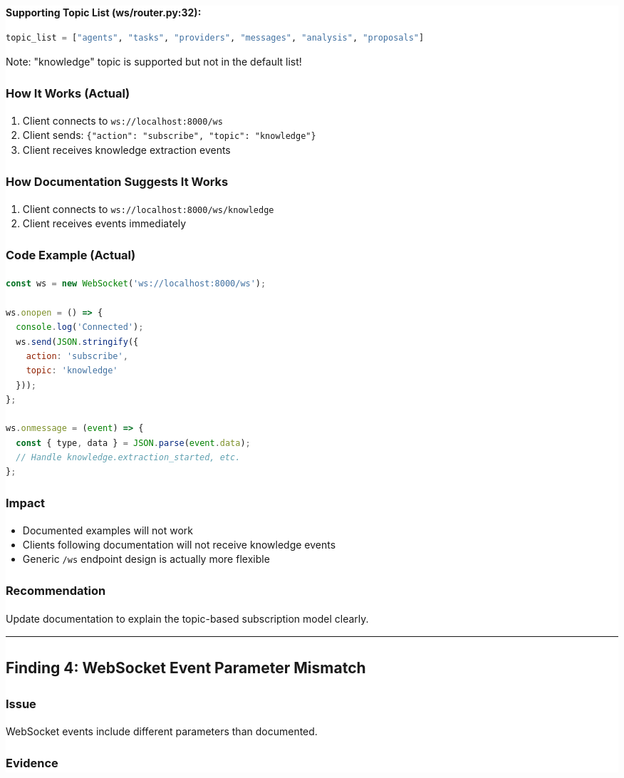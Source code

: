 **Supporting Topic List (ws/router.py:32):**
```python
topic_list = ["agents", "tasks", "providers", "messages", "analysis", "proposals"]
```

Note: "knowledge" topic is supported but not in the default list!

### How It Works (Actual)
1. Client connects to `ws://localhost:8000/ws`
2. Client sends: `{"action": "subscribe", "topic": "knowledge"}`
3. Client receives knowledge extraction events

### How Documentation Suggests It Works
1. Client connects to `ws://localhost:8000/ws/knowledge`
2. Client receives events immediately

### Code Example (Actual)
```javascript
const ws = new WebSocket('ws://localhost:8000/ws');

ws.onopen = () => {
  console.log('Connected');
  ws.send(JSON.stringify({
    action: 'subscribe',
    topic: 'knowledge'
  }));
};

ws.onmessage = (event) => {
  const { type, data } = JSON.parse(event.data);
  // Handle knowledge.extraction_started, etc.
};
```

### Impact
- Documented examples will not work
- Clients following documentation will not receive knowledge events
- Generic `/ws` endpoint design is actually more flexible

### Recommendation
Update documentation to explain the topic-based subscription model clearly.

---

## Finding 4: WebSocket Event Parameter Mismatch

### Issue
WebSocket events include different parameters than documented.

### Evidence
